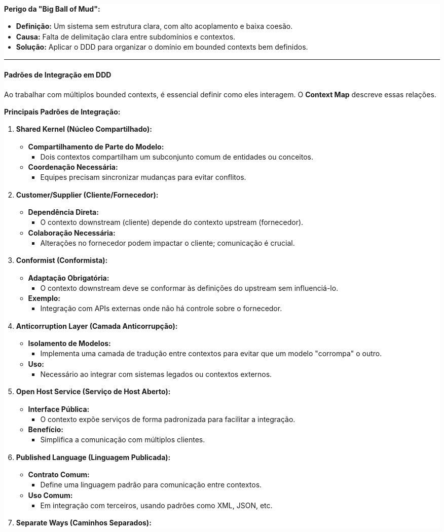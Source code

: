 **Perigo da "Big Ball of Mud":**

- **Definição:** Um sistema sem estrutura clara, com alto acoplamento e baixa coesão.
- **Causa:** Falta de delimitação clara entre subdomínios e contextos.
- **Solução:** Aplicar o DDD para organizar o domínio em bounded contexts bem definidos.

---

#### **Padrões de Integração em DDD**

Ao trabalhar com múltiplos bounded contexts, é essencial definir como eles interagem. O **Context Map** descreve essas relações.

**Principais Padrões de Integração:**

1. **Shared Kernel (Núcleo Compartilhado):**

   - **Compartilhamento de Parte do Modelo:**
     - Dois contextos compartilham um subconjunto comum de entidades ou conceitos.
   - **Coordenação Necessária:**
     - Equipes precisam sincronizar mudanças para evitar conflitos.

2. **Customer/Supplier (Cliente/Fornecedor):**

   - **Dependência Direta:**
     - O contexto downstream (cliente) depende do contexto upstream (fornecedor).
   - **Colaboração Necessária:**
     - Alterações no fornecedor podem impactar o cliente; comunicação é crucial.

3. **Conformist (Conformista):**

   - **Adaptação Obrigatória:**
     - O contexto downstream deve se conformar às definições do upstream sem influenciá-lo.
   - **Exemplo:**
     - Integração com APIs externas onde não há controle sobre o fornecedor.

4. **Anticorruption Layer (Camada Anticorrupção):**

   - **Isolamento de Modelos:**
     - Implementa uma camada de tradução entre contextos para evitar que um modelo "corrompa" o outro.
   - **Uso:**
     - Necessário ao integrar com sistemas legados ou contextos externos.

5. **Open Host Service (Serviço de Host Aberto):**

   - **Interface Pública:**
     - O contexto expõe serviços de forma padronizada para facilitar a integração.
   - **Benefício:**
     - Simplifica a comunicação com múltiplos clientes.

6. **Published Language (Linguagem Publicada):**

   - **Contrato Comum:**
     - Define uma linguagem padrão para comunicação entre contextos.
   - **Uso Comum:**
     - Em integração com terceiros, usando padrões como XML, JSON, etc.

7. **Separate Ways (Caminhos Separados):**

